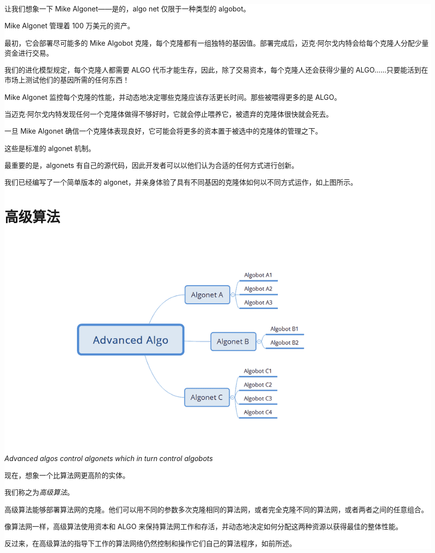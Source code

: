 让我们想象一下 Mike Algonet——是的，algo net 仅限于一种类型的 algobot。

Mike Algonet 管理着 100 万美元的资产。

最初，它会部署尽可能多的 Mike Algobot 克隆，每个克隆都有一组独特的基因值。部署完成后，迈克·阿尔戈内特会给每个克隆人分配少量资金进行交易。

我们的进化模型规定，每个克隆人都需要 ALGO 代币才能生存，因此，除了交易资本，每个克隆人还会获得少量的 ALGO……只要能活到在市场上测试他们的基因所需的任何东西！

Mike Algonet 监控每个克隆的性能，并动态地决定哪些克隆应该存活更长时间。那些被喂得更多的是 ALGO。

当迈克·阿尔戈内特发现任何一个克隆体做得不够好时，它就会停止喂养它，被遗弃的克隆体很快就会死去。

一旦 Mike Algonet 确信一个克隆体表现良好，它可能会将更多的资本置于被选中的克隆体的管理之下。

这些是标准的 algonet 机制。

最重要的是，algonets 有自己的源代码，因此开发者可以以他们认为合适的任何方式进行创新。

我们已经编写了一个简单版本的 algonet，并亲身体验了具有不同基因的克隆体如何以不同方式运作，如上图所示。

# 高级算法

![](img/7943b56ac30f8023995fff2efcd6df70.png)

*Advanced algos control algonets which in turn control algobots*

现在，想象一个比算法网更高阶的实体。

我们称之为*高级算法*。

高级算法能够部署算法网的克隆。他们可以用不同的参数多次克隆相同的算法网，或者完全克隆不同的算法网，或者两者之间的任意组合。

像算法网一样，高级算法使用资本和 ALGO 来保持算法网工作和存活，并动态地决定如何分配这两种资源以获得最佳的整体性能。

反过来，在高级算法的指导下工作的算法网络仍然控制和操作它们自己的算法程序，如前所述。
